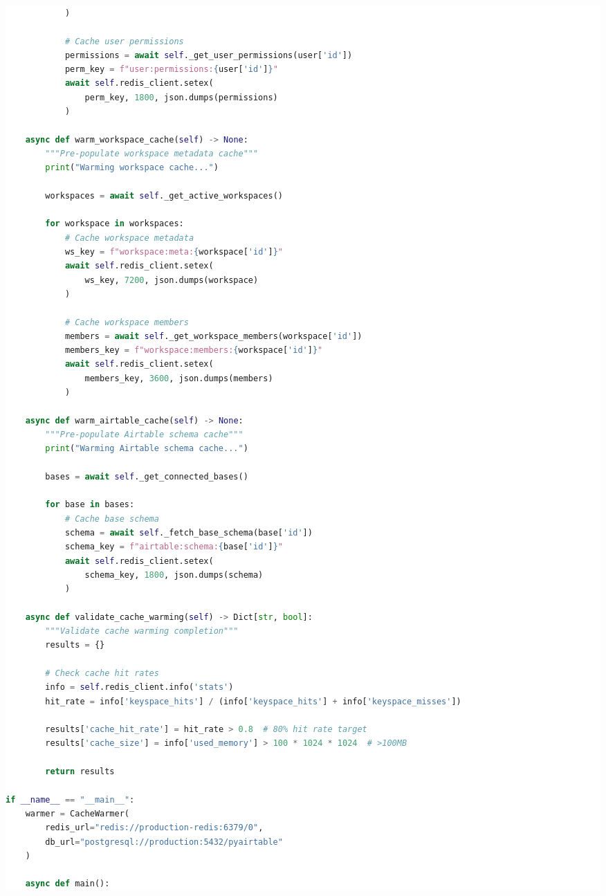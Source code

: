 ```python
            )
            
            # Cache user permissions
            permissions = await self._get_user_permissions(user['id'])
            perm_key = f"user:permissions:{user['id']}"
            await self.redis_client.setex(
                perm_key, 1800, json.dumps(permissions)
            )
    
    async def warm_workspace_cache(self) -> None:
        """Pre-populate workspace metadata cache"""
        print("Warming workspace cache...")
        
        workspaces = await self._get_active_workspaces()
        
        for workspace in workspaces:
            # Cache workspace metadata
            ws_key = f"workspace:meta:{workspace['id']}"
            await self.redis_client.setex(
                ws_key, 7200, json.dumps(workspace)
            )
            
            # Cache workspace members
            members = await self._get_workspace_members(workspace['id'])
            members_key = f"workspace:members:{workspace['id']}"
            await self.redis_client.setex(
                members_key, 3600, json.dumps(members)
            )
    
    async def warm_airtable_cache(self) -> None:
        """Pre-populate Airtable schema cache"""
        print("Warming Airtable schema cache...")
        
        bases = await self._get_connected_bases()
        
        for base in bases:
            # Cache base schema
            schema = await self._fetch_base_schema(base['id'])
            schema_key = f"airtable:schema:{base['id']}"
            await self.redis_client.setex(
                schema_key, 1800, json.dumps(schema)
            )
    
    async def validate_cache_warming(self) -> Dict[str, bool]:
        """Validate cache warming completion"""
        results = {}
        
        # Check cache hit rates
        info = self.redis_client.info('stats')
        hit_rate = info['keyspace_hits'] / (info['keyspace_hits'] + info['keyspace_misses'])
        
        results['cache_hit_rate'] = hit_rate > 0.8  # 80% hit rate target
        results['cache_size'] = info['used_memory'] > 100 * 1024 * 1024  # >100MB
        
        return results

if __name__ == "__main__":
    warmer = CacheWarmer(
        redis_url="redis://production-redis:6379/0",
        db_url="postgresql://production:5432/pyairtable"
    )
    
    async def main():
```
